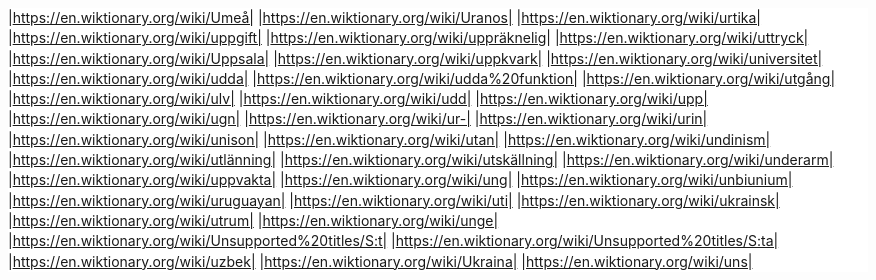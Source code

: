|https://en.wiktionary.org/wiki/Umeå|
|https://en.wiktionary.org/wiki/Uranos|
|https://en.wiktionary.org/wiki/urtika|
|https://en.wiktionary.org/wiki/uppgift|
|https://en.wiktionary.org/wiki/uppräknelig|
|https://en.wiktionary.org/wiki/uttryck|
|https://en.wiktionary.org/wiki/Uppsala|
|https://en.wiktionary.org/wiki/uppkvark|
|https://en.wiktionary.org/wiki/universitet|
|https://en.wiktionary.org/wiki/udda|
|https://en.wiktionary.org/wiki/udda%20funktion|
|https://en.wiktionary.org/wiki/utgång|
|https://en.wiktionary.org/wiki/ulv|
|https://en.wiktionary.org/wiki/udd|
|https://en.wiktionary.org/wiki/upp|
|https://en.wiktionary.org/wiki/ugn|
|https://en.wiktionary.org/wiki/ur-|
|https://en.wiktionary.org/wiki/urin|
|https://en.wiktionary.org/wiki/unison|
|https://en.wiktionary.org/wiki/utan|
|https://en.wiktionary.org/wiki/undinism|
|https://en.wiktionary.org/wiki/utlänning|
|https://en.wiktionary.org/wiki/utskällning|
|https://en.wiktionary.org/wiki/underarm|
|https://en.wiktionary.org/wiki/uppvakta|
|https://en.wiktionary.org/wiki/ung|
|https://en.wiktionary.org/wiki/unbiunium|
|https://en.wiktionary.org/wiki/uruguayan|
|https://en.wiktionary.org/wiki/uti|
|https://en.wiktionary.org/wiki/ukrainsk|
|https://en.wiktionary.org/wiki/utrum|
|https://en.wiktionary.org/wiki/unge|
|https://en.wiktionary.org/wiki/Unsupported%20titles/S:t|
|https://en.wiktionary.org/wiki/Unsupported%20titles/S:ta|
|https://en.wiktionary.org/wiki/uzbek|
|https://en.wiktionary.org/wiki/Ukraina|
|https://en.wiktionary.org/wiki/uns|